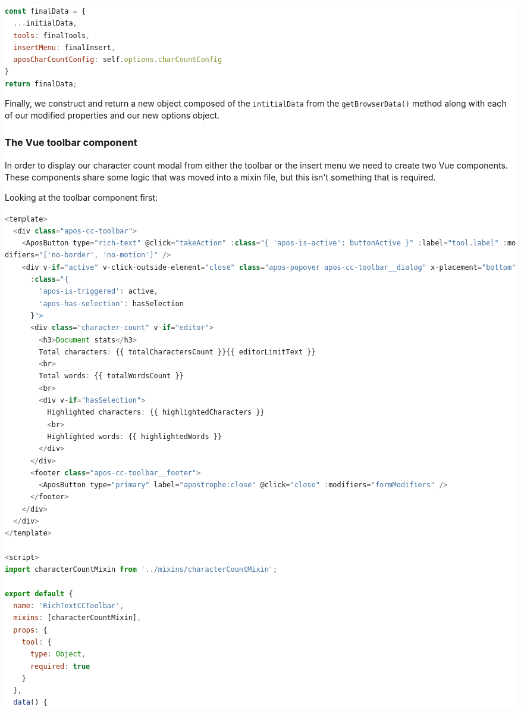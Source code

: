 ```javascript
const finalData = {
  ...initialData,
  tools: finalTools,
  insertMenu: finalInsert,
  aposCharCountConfig: self.options.charCountConfig
}
return finalData;
```
Finally, we construct and return a new object composed of the `intitialData` from the `getBrowserData()` method along with each of our modified properties and our new options object.

### The Vue toolbar component

In order to display our character count modal from either the toolbar or the insert menu we need to create two Vue components. These components share some logic that was moved into a mixin file, but this isn't something that is required.

Looking at the toolbar component first:

<AposCodeBlock>

```javascript
<template>
  <div class="apos-cc-toolbar">
    <AposButton type="rich-text" @click="takeAction" :class="{ 'apos-is-active': buttonActive }" :label="tool.label" :modifiers="['no-border', 'no-motion']" />
    <div v-if="active" v-click-outside-element="close" class="apos-popover apos-cc-toolbar__dialog" x-placement="bottom"
      :class="{
        'apos-is-triggered': active,
        'apos-has-selection': hasSelection
      }">
      <div class="character-count" v-if="editor">
        <h3>Document stats</h3>
        Total characters: {{ totalCharactersCount }}{{ editorLimitText }}
        <br>
        Total words: {{ totalWordsCount }}
        <br>
        <div v-if="hasSelection">
          Highlighted characters: {{ highlightedCharacters }}
          <br>
          Highlighted words: {{ highlightedWords }}
        </div>
      </div>
      <footer class="apos-cc-toolbar__footer">
        <AposButton type="primary" label="apostrophe:close" @click="close" :modifiers="formModifiers" />
      </footer>
    </div>
  </div>
</template>

<script>
import characterCountMixin from '../mixins/characterCountMixin';

export default {
  name: 'RichTextCCToolbar',
  mixins: [characterCountMixin],
  props: {
    tool: {
      type: Object,
      required: true
    }
  },
  data() {
```